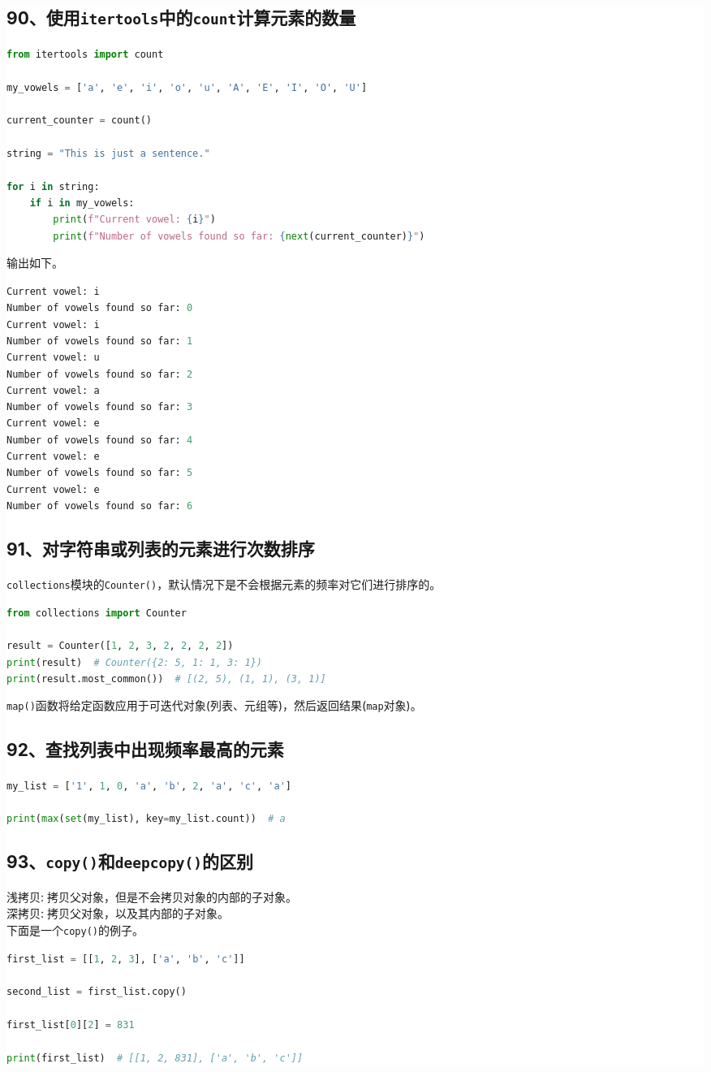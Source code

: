 ## 90、使用`itertools`中的`count`计算元素的数量
```python
from itertools import count

my_vowels = ['a', 'e', 'i', 'o', 'u', 'A', 'E', 'I', 'O', 'U']

current_counter = count()

string = "This is just a sentence."

for i in string:
    if i in my_vowels:
        print(f"Current vowel: {i}")
        print(f"Number of vowels found so far: {next(current_counter)}")
```
输出如下。
```python
Current vowel: i
Number of vowels found so far: 0
Current vowel: i
Number of vowels found so far: 1
Current vowel: u
Number of vowels found so far: 2
Current vowel: a
Number of vowels found so far: 3
Current vowel: e
Number of vowels found so far: 4
Current vowel: e
Number of vowels found so far: 5
Current vowel: e
Number of vowels found so far: 6
```
<a name="ml4ij"></a>
## 91、对字符串或列表的元素进行次数排序
`collections`模块的`Counter()`，默认情况下是不会根据元素的频率对它们进行排序的。
```python
from collections import Counter

result = Counter([1, 2, 3, 2, 2, 2, 2])
print(result)  # Counter({2: 5, 1: 1, 3: 1})
print(result.most_common())  # [(2, 5), (1, 1), (3, 1)]
```
`map()`函数将给定函数应用于可迭代对象(列表、元组等)，然后返回结果(`map`对象)。
<a name="s17gg"></a>
## 92、查找列表中出现频率最高的元素
```python
my_list = ['1', 1, 0, 'a', 'b', 2, 'a', 'c', 'a']

print(max(set(my_list), key=my_list.count))  # a
```
<a name="jIzRW"></a>
## 93、`copy()`和`deepcopy()`的区别
浅拷贝: 拷贝父对象，但是不会拷贝对象的内部的子对象。<br />深拷贝: 拷贝父对象，以及其内部的子对象。<br />下面是一个`copy()`的例子。
```python
first_list = [[1, 2, 3], ['a', 'b', 'c']]

second_list = first_list.copy()

first_list[0][2] = 831

print(first_list)  # [[1, 2, 831], ['a', 'b', 'c']]
```